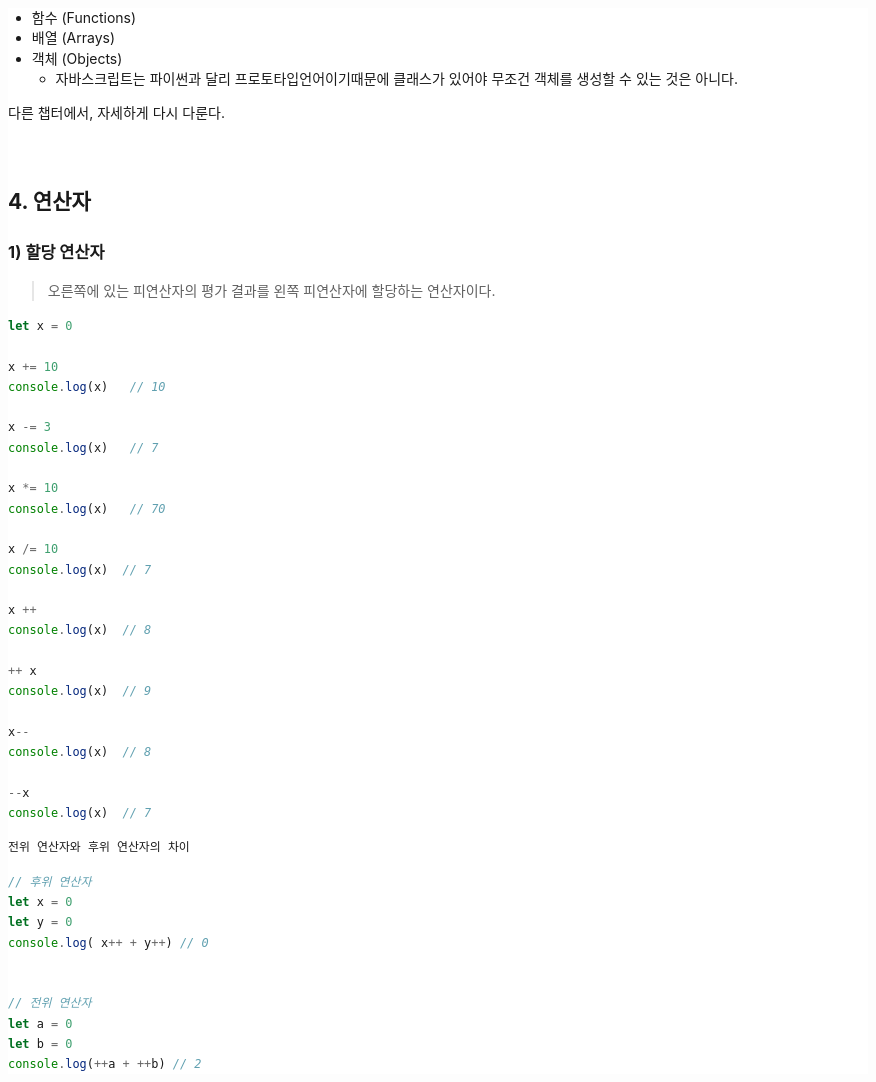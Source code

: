 - 함수 (Functions)
- 배열 (Arrays)
- 객체 (Objects)
  - 자바스크립트는 파이썬과 달리 프로토타입언어이기때문에 클래스가 있어야 무조건 객체를 생성할 수 있는 것은 아니다.


다른 챕터에서, 자세하게  다시 다룬다. 

<br>

## 4. 연산자

### 1) 할당 연산자

> 오른쪽에 있는 피연산자의 평가 결과를 왼쪽 피연산자에 할당하는 연산자이다.

````javascript
let x = 0

x += 10 
console.log(x)   // 10

x -= 3
console.log(x)   // 7

x *= 10
console.log(x)   // 70

x /= 10
console.log(x)  // 7

x ++ 
console.log(x)  // 8

++ x
console.log(x)  // 9

x--
console.log(x)  // 8

--x
console.log(x)  // 7
````



`전위 연산자와 후위 연산자의 차이`

```javascript
// 후위 연산자
let x = 0
let y = 0
console.log( x++ + y++) // 0


// 전위 연산자
let a = 0
let b = 0
console.log(++a + ++b) // 2
```
